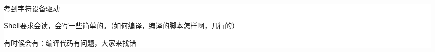 





















































































考到字符设备驱动







Shell要求会读，会写一些简单的。（如何编译，编译的脚本怎样啊，几行的）

有时候会有：编译代码有问题，大家来找错



